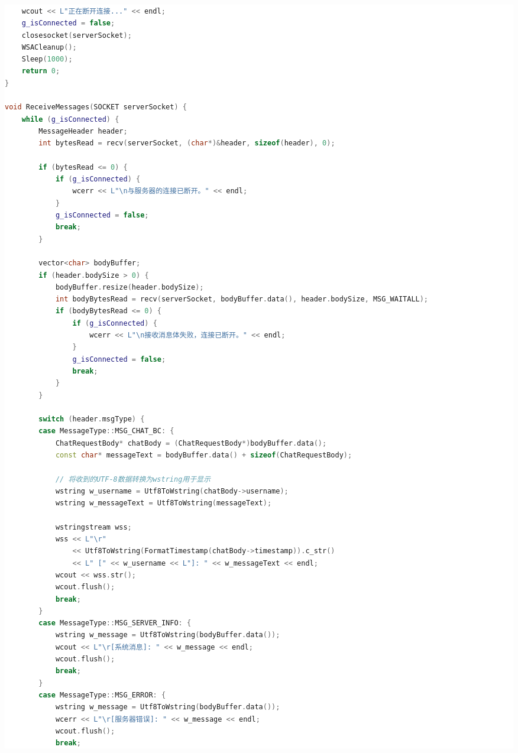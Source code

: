 ```cpp
    wcout << L"正在断开连接..." << endl;
    g_isConnected = false;
    closesocket(serverSocket);
    WSACleanup();
    Sleep(1000);
    return 0;
}
  
void ReceiveMessages(SOCKET serverSocket) {
    while (g_isConnected) {
        MessageHeader header;
        int bytesRead = recv(serverSocket, (char*)&header, sizeof(header), 0);
  
        if (bytesRead <= 0) {
            if (g_isConnected) {
                wcerr << L"\n与服务器的连接已断开。" << endl;
            }
            g_isConnected = false;
            break;
        }
  
        vector<char> bodyBuffer;
        if (header.bodySize > 0) {
            bodyBuffer.resize(header.bodySize);
            int bodyBytesRead = recv(serverSocket, bodyBuffer.data(), header.bodySize, MSG_WAITALL);
            if (bodyBytesRead <= 0) {
                if (g_isConnected) {
                    wcerr << L"\n接收消息体失败，连接已断开。" << endl;
                }
                g_isConnected = false;
                break;
            }
        }
  
        switch (header.msgType) {
        case MessageType::MSG_CHAT_BC: {
            ChatRequestBody* chatBody = (ChatRequestBody*)bodyBuffer.data();
            const char* messageText = bodyBuffer.data() + sizeof(ChatRequestBody);
  
            // 将收到的UTF-8数据转换为wstring用于显示
            wstring w_username = Utf8ToWstring(chatBody->username);
            wstring w_messageText = Utf8ToWstring(messageText);
  
            wstringstream wss;
            wss << L"\r"
                << Utf8ToWstring(FormatTimestamp(chatBody->timestamp)).c_str()
                << L" [" << w_username << L"]: " << w_messageText << endl;
            wcout << wss.str();
            wcout.flush();
            break;
        }
        case MessageType::MSG_SERVER_INFO: {
            wstring w_message = Utf8ToWstring(bodyBuffer.data());
            wcout << L"\r[系统消息]: " << w_message << endl;
            wcout.flush();
            break;
        }
        case MessageType::MSG_ERROR: {
            wstring w_message = Utf8ToWstring(bodyBuffer.data());
            wcerr << L"\r[服务器错误]: " << w_message << endl;
            wcout.flush();
            break;
```